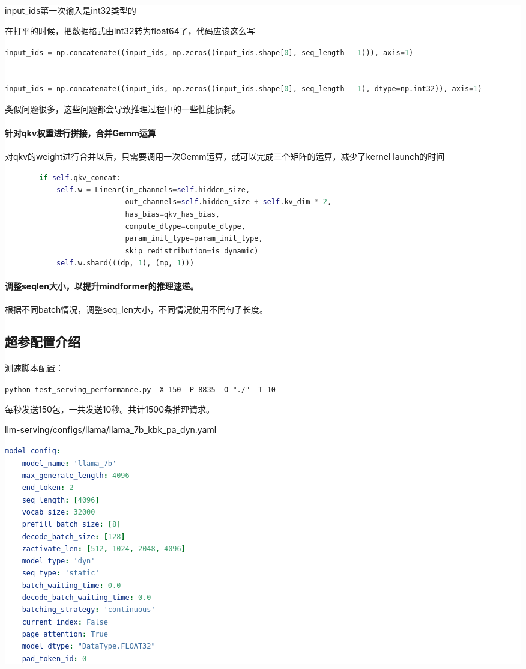 input_ids第一次输入是int32类型的

在打平的时候，把数据格式由int32转为float64了，代码应该这么写

```python
input_ids = np.concatenate((input_ids, np.zeros((input_ids.shape[0], seq_length - 1))), axis=1)


input_ids = np.concatenate((input_ids, np.zeros((input_ids.shape[0], seq_length - 1), dtype=np.int32)), axis=1)

```

类似问题很多，这些问题都会导致推理过程中的一些性能损耗。



#### 针对qkv权重进行拼接，合并Gemm运算

对qkv的weight进行合并以后，只需要调用一次Gemm运算，就可以完成三个矩阵的运算，减少了kernel launch的时间

```python
        if self.qkv_concat:
            self.w = Linear(in_channels=self.hidden_size,
                            out_channels=self.hidden_size + self.kv_dim * 2,
                            has_bias=qkv_has_bias,
                            compute_dtype=compute_dtype,
                            param_init_type=param_init_type,
                            skip_redistribution=is_dynamic)
            self.w.shard(((dp, 1), (mp, 1)))
```



#### 调整seqlen大小，以提升mindformer的推理速递。

根据不同batch情况，调整seq_len大小，不同情况使用不同句子长度。

## 超参配置介绍

测速脚本配置：

```shell
python test_serving_performance.py -X 150 -P 8835 -O "./" -T 10
```



每秒发送150包，一共发送10秒。共计1500条推理请求。



llm-serving/configs/llama/llama_7b_kbk_pa_dyn.yaml

```yaml
model_config:
    model_name: 'llama_7b'
    max_generate_length: 4096
    end_token: 2
    seq_length: [4096]
    vocab_size: 32000
    prefill_batch_size: [8]
    decode_batch_size: [128]
    zactivate_len: [512, 1024, 2048, 4096]
    model_type: 'dyn'
    seq_type: 'static'
    batch_waiting_time: 0.0
    decode_batch_waiting_time: 0.0
    batching_strategy: 'continuous'
    current_index: False
    page_attention: True
    model_dtype: "DataType.FLOAT32"
    pad_token_id: 0
```